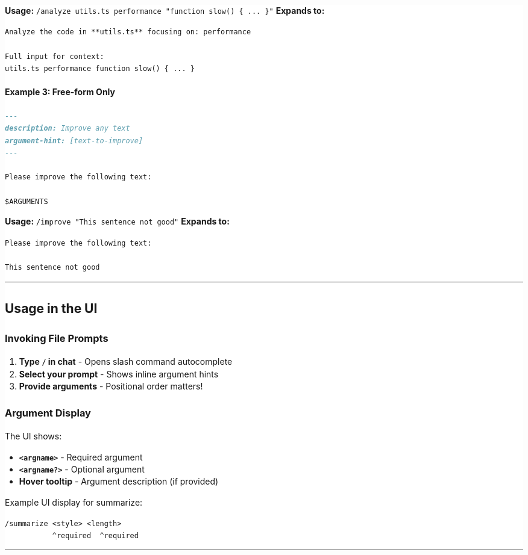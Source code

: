 **Usage:** `/analyze utils.ts performance "function slow() { ... }"`
**Expands to:**
```
Analyze the code in **utils.ts** focusing on: performance

Full input for context:
utils.ts performance function slow() { ... }
```

#### Example 3: Free-form Only

```markdown
---
description: Improve any text
argument-hint: [text-to-improve]
---

Please improve the following text:

$ARGUMENTS
```

**Usage:** `/improve "This sentence not good"`
**Expands to:**
```
Please improve the following text:

This sentence not good
```

---

## Usage in the UI

### Invoking File Prompts

1. **Type `/` in chat** - Opens slash command autocomplete
2. **Select your prompt** - Shows inline argument hints
3. **Provide arguments** - Positional order matters!

### Argument Display

The UI shows:
- **`<argname>`** - Required argument
- **`<argname?>`** - Optional argument
- **Hover tooltip** - Argument description (if provided)

Example UI display for summarize:
```
/summarize <style> <length>
           ^required  ^required
```

---
